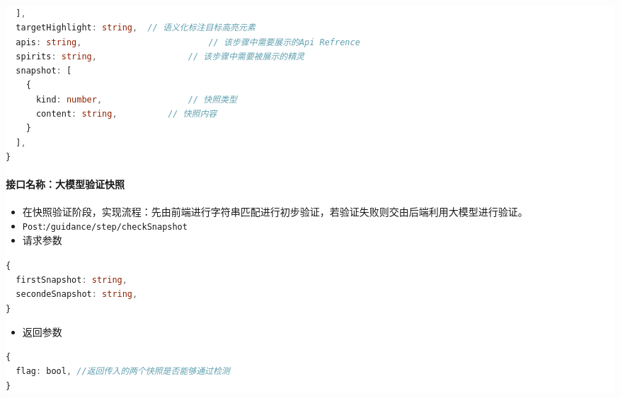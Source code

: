 ```typescript
  ],
  targetHighlight: string,	// 语义化标注目标高亮元素
  apis: string,							// 该步骤中需要展示的Api Refrence
  spirits: string,					// 该步骤中需要被展示的精灵
  snapshot: [
    {
      kind: number,					// 快照类型
      content: string,			// 快照内容
    }
  ],
}
```

#### 接口名称：大模型验证快照

- 在快照验证阶段，实现流程：先由前端进行字符串匹配进行初步验证，若验证失败则交由后端利用大模型进行验证。
- `Post`:`/guidance/step/checkSnapshot`
- 请求参数

```typescript
{
  firstSnapshot: string,
  secondeSnapshot: string,
}
```

- 返回参数

```typescript
{
  flag: bool, //返回传入的两个快照是否能够通过检测
}
```